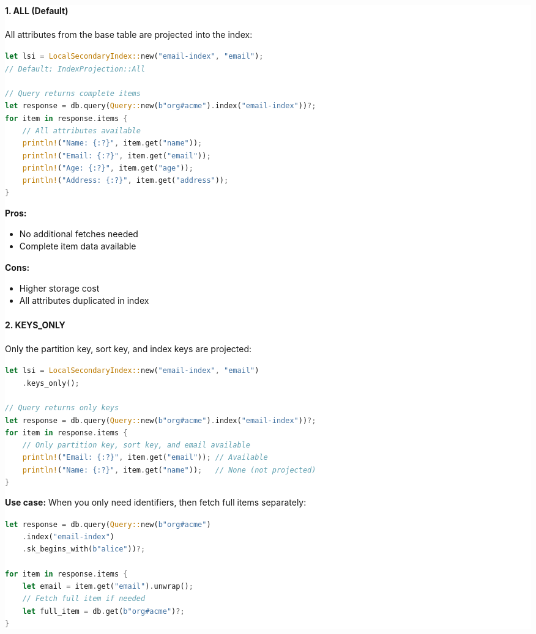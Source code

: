 #### 1. ALL (Default)

All attributes from the base table are projected into the index:

```rust
let lsi = LocalSecondaryIndex::new("email-index", "email");
// Default: IndexProjection::All

// Query returns complete items
let response = db.query(Query::new(b"org#acme").index("email-index"))?;
for item in response.items {
    // All attributes available
    println!("Name: {:?}", item.get("name"));
    println!("Email: {:?}", item.get("email"));
    println!("Age: {:?}", item.get("age"));
    println!("Address: {:?}", item.get("address"));
}
```

**Pros:**
- No additional fetches needed
- Complete item data available

**Cons:**
- Higher storage cost
- All attributes duplicated in index

#### 2. KEYS_ONLY

Only the partition key, sort key, and index keys are projected:

```rust
let lsi = LocalSecondaryIndex::new("email-index", "email")
    .keys_only();

// Query returns only keys
let response = db.query(Query::new(b"org#acme").index("email-index"))?;
for item in response.items {
    // Only partition key, sort key, and email available
    println!("Email: {:?}", item.get("email")); // Available
    println!("Name: {:?}", item.get("name"));   // None (not projected)
}
```

**Use case:** When you only need identifiers, then fetch full items separately:

```rust
let response = db.query(Query::new(b"org#acme")
    .index("email-index")
    .sk_begins_with(b"alice"))?;

for item in response.items {
    let email = item.get("email").unwrap();
    // Fetch full item if needed
    let full_item = db.get(b"org#acme")?;
}
```
